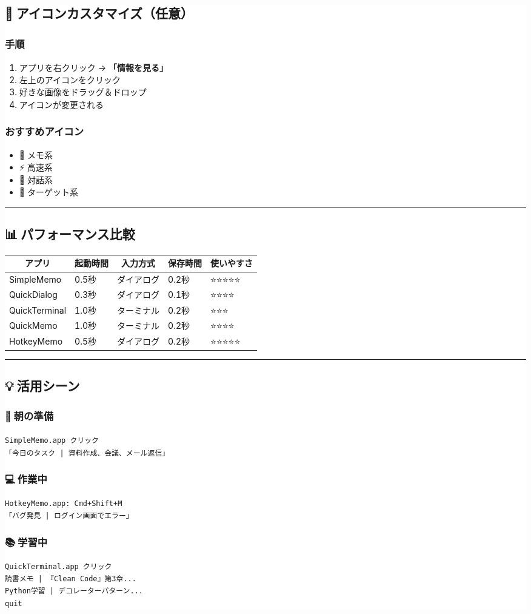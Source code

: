 
## 🎨 アイコンカスタマイズ（任意）

### 手順
1. アプリを右クリック → **「情報を見る」**
2. 左上のアイコンをクリック
3. 好きな画像をドラッグ＆ドロップ
4. アイコンが変更される

### おすすめアイコン
- 📝 メモ系
- ⚡ 高速系
- 💬 対話系
- 🎯 ターゲット系

---

## 📊 パフォーマンス比較

| アプリ | 起動時間 | 入力方式 | 保存時間 | 使いやすさ |
|-------|---------|---------|---------|-----------|
| SimpleMemo | 0.5秒 | ダイアログ | 0.2秒 | ⭐⭐⭐⭐⭐ |
| QuickDialog | 0.3秒 | ダイアログ | 0.1秒 | ⭐⭐⭐⭐ |
| QuickTerminal | 1.0秒 | ターミナル | 0.2秒 | ⭐⭐⭐ |
| QuickMemo | 1.0秒 | ターミナル | 0.2秒 | ⭐⭐⭐⭐ |
| HotkeyMemo | 0.5秒 | ダイアログ | 0.2秒 | ⭐⭐⭐⭐⭐ |

---

## 💡 活用シーン

### 🌅 朝の準備
```
SimpleMemo.app クリック
「今日のタスク | 資料作成、会議、メール返信」
```

### 💻 作業中
```
HotkeyMemo.app: Cmd+Shift+M
「バグ発見 | ログイン画面でエラー」
```

### 📚 学習中
```
QuickTerminal.app クリック
読書メモ | 『Clean Code』第3章...
Python学習 | デコレーターパターン...
quit
```
